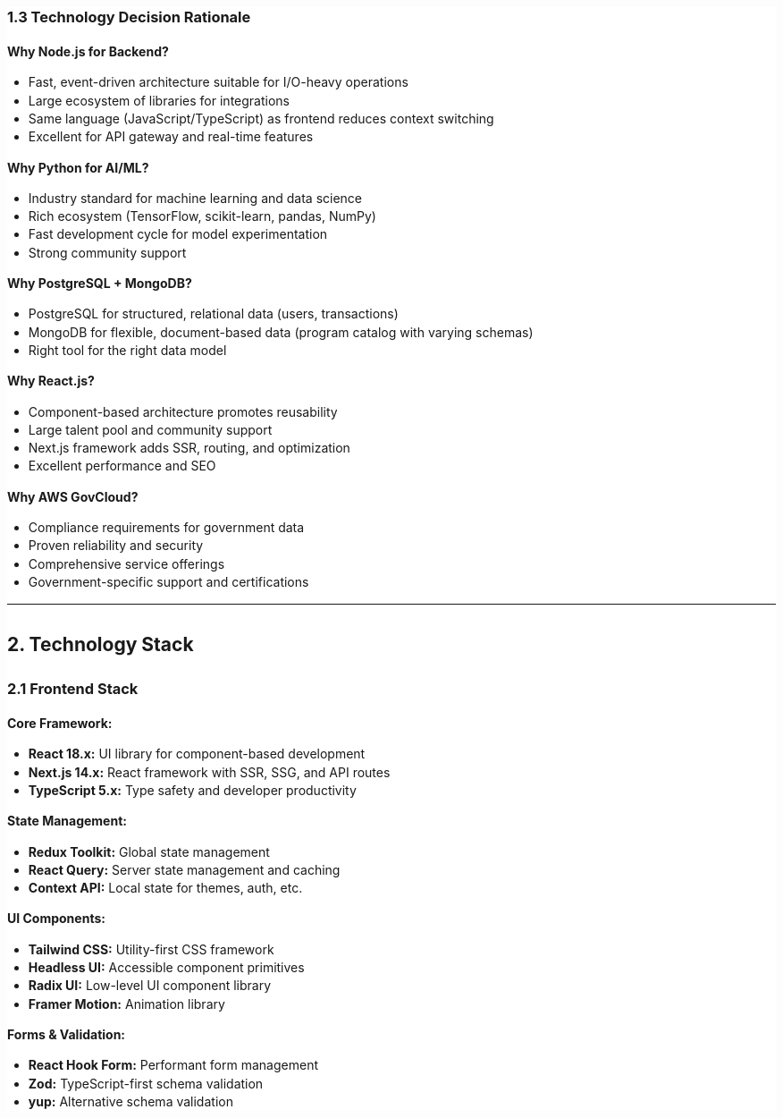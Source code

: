 ### 1.3 Technology Decision Rationale

**Why Node.js for Backend?**
- Fast, event-driven architecture suitable for I/O-heavy operations
- Large ecosystem of libraries for integrations
- Same language (JavaScript/TypeScript) as frontend reduces context switching
- Excellent for API gateway and real-time features

**Why Python for AI/ML?**
- Industry standard for machine learning and data science
- Rich ecosystem (TensorFlow, scikit-learn, pandas, NumPy)
- Fast development cycle for model experimentation
- Strong community support

**Why PostgreSQL + MongoDB?**
- PostgreSQL for structured, relational data (users, transactions)
- MongoDB for flexible, document-based data (program catalog with varying schemas)
- Right tool for the right data model

**Why React.js?**
- Component-based architecture promotes reusability
- Large talent pool and community support
- Next.js framework adds SSR, routing, and optimization
- Excellent performance and SEO

**Why AWS GovCloud?**
- Compliance requirements for government data
- Proven reliability and security
- Comprehensive service offerings
- Government-specific support and certifications

---

## 2. Technology Stack

### 2.1 Frontend Stack

**Core Framework:**
- **React 18.x:** UI library for component-based development
- **Next.js 14.x:** React framework with SSR, SSG, and API routes
- **TypeScript 5.x:** Type safety and developer productivity

**State Management:**
- **Redux Toolkit:** Global state management
- **React Query:** Server state management and caching
- **Context API:** Local state for themes, auth, etc.

**UI Components:**
- **Tailwind CSS:** Utility-first CSS framework
- **Headless UI:** Accessible component primitives
- **Radix UI:** Low-level UI component library
- **Framer Motion:** Animation library

**Forms & Validation:**
- **React Hook Form:** Performant form management
- **Zod:** TypeScript-first schema validation
- **yup:** Alternative schema validation
